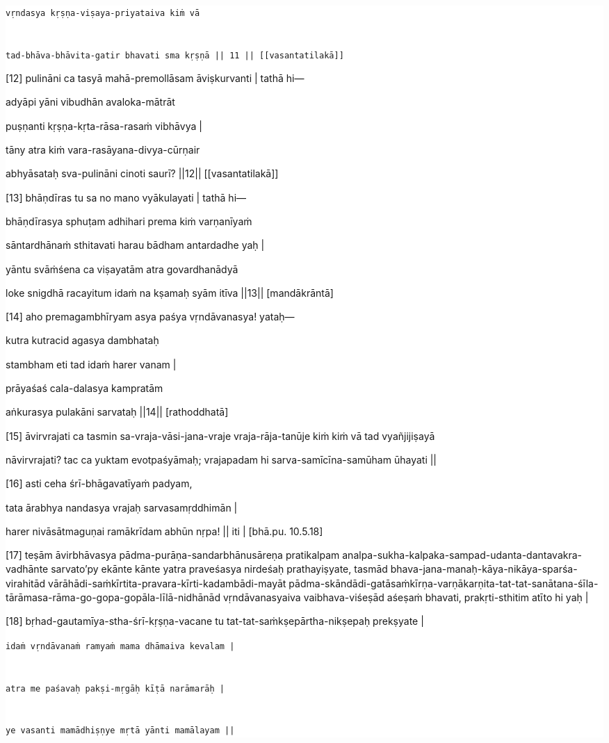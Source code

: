 
    vṛndasya kṛṣṇa-viṣaya-priyataiva kiṁ vā 


    tad-bhāva-bhāvita-gatir bhavati sma kṛṣṇā || 11 || [[vasantatilakā]]

 

[12] pulināni ca tasyā mahā-premollāsam āviṣkurvanti | tathā hi—

adyāpi yāni vibudhān avaloka-mātrāt 

puṣṇanti kṛṣṇa-kṛta-rāsa-rasaṁ vibhāvya | 

tāny atra kiṁ vara-rasāyana-divya-cūrṇair 

abhyāsataḥ sva-pulināni cinoti saurī? ||12|| [[vasantatilakā]]

[13] bhāṇdīras tu sa no mano vyākulayati | tathā hi—

bhāṇdīrasya sphuṭam adhihari prema kiṁ varṇanīyaṁ 

sāntardhānaṁ sthitavati harau bādham antardadhe yaḥ | 

yāntu svāṁśena ca viṣayatām atra govardhanādyā 

loke snigdhā racayitum idaṁ na kṣamaḥ syām itīva ||13|| [mandākrāntā]

[14] aho premagambhīryam asya paśya vṛndāvanasya! yataḥ—

kutra kutracid agasya dambhataḥ 

stambham eti tad idaṁ harer vanam | 

prāyaśaś cala-dalasya kampratām 

aṅkurasya pulakāni sarvataḥ ||14|| [rathoddhatā] 

 

[15] āvirvrajati ca tasmin sa-vraja-vāsi-jana-vraje vraja-rāja-tanūje kiṁ kiṁ vā tad vyañjijiṣayā 

nāvirvrajati? tac ca yuktam evotpaśyāmaḥ; vrajapadam hi sarva-samīcīna-samūham ūhayati || 

[16] asti ceha śrī-bhāgavatīyaṁ padyam, 

tata ārabhya nandasya vrajaḥ sarvasamṛddhimān | 

harer nivāsātmaguṇai ramākrīdam abhūn nṛpa! || iti | [bhā.pu. 10.5.18]

 

[17] teṣām āvirbhāvasya pādma-purāṇa-sandarbhānusāreṇa pratikalpam analpa-sukha-kalpaka-sampad-udanta-dantavakra-vadhānte sarvato’py ekānte kānte yatra praveśasya nirdeśaḥ prathayiṣyate, tasmād bhava-jana-manaḥ-kāya-nikāya-sparśa-virahitād vārāhādi-saṁkīrtita-pravara-kīrti-kadambādi-mayāt pādma-skāndādi-gatāsaṁkīrṇa-varṇākarṇita-tat-tat-sanātana-śīla-tārāmasa-rāma-go-gopa-gopāla-līlā-nidhānād vṛndāvanasyaiva vaibhava-viśeṣād aśeṣaṁ bhavati, prakṛti-sthitim atīto hi yaḥ |

[18] bṛhad-gautamīya-stha-śrī-kṛṣṇa-vacane tu tat-tat-saṁkṣepārtha-nikṣepaḥ prekṣyate | 


    idaṁ vṛndāvanaṁ ramyaṁ mama dhāmaiva kevalam | 


    atra me paśavaḥ pakṣi-mṛgāḥ kīṭā narāmarāḥ | 


    ye vasanti mamādhiṣṇye mṛtā yānti mamālayam || 
